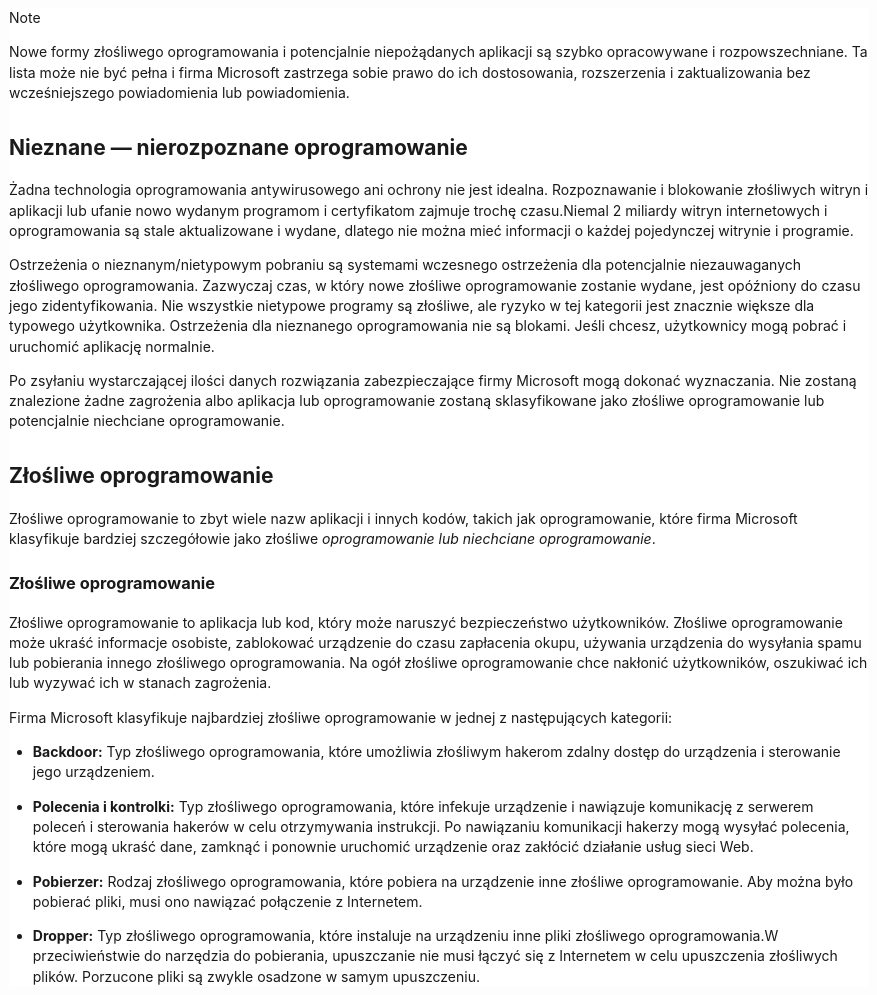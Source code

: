 >[!NOTE]
> Nowe formy złośliwego oprogramowania i potencjalnie niepożądanych aplikacji są szybko opracowywane i rozpowszechniane. Ta lista może nie być pełna i firma Microsoft zastrzega sobie prawo do ich dostosowania, rozszerzenia i zaktualizowania bez wcześniejszego powiadomienia lub powiadomienia.

## <a name="unknown--unrecognized-software"></a>Nieznane — nierozpoznane oprogramowanie  

Żadna technologia oprogramowania antywirusowego ani ochrony nie jest idealna. Rozpoznawanie i blokowanie złośliwych witryn i aplikacji lub ufanie nowo wydanym programom i certyfikatom zajmuje trochę czasu.Niemal 2 miliardy witryn internetowych i oprogramowania są stale aktualizowane i wydane, dlatego nie można mieć informacji o każdej pojedynczej witrynie i programie.

Ostrzeżenia o nieznanym/nietypowym pobraniu są systemami wczesnego ostrzeżenia dla potencjalnie niezauwaganych złośliwego oprogramowania. Zazwyczaj czas, w który nowe złośliwe oprogramowanie zostanie wydane, jest opóźniony do czasu jego zidentyfikowania. Nie wszystkie nietypowe programy są złośliwe, ale ryzyko w tej kategorii jest znacznie większe dla typowego użytkownika. Ostrzeżenia dla nieznanego oprogramowania nie są blokami. Jeśli chcesz, użytkownicy mogą pobrać i uruchomić aplikację normalnie.

Po zsyłaniu wystarczającej ilości danych rozwiązania zabezpieczające firmy Microsoft mogą dokonać wyznaczania. Nie zostaną znalezione żadne zagrożenia albo aplikacja lub oprogramowanie zostaną sklasyfikowane jako złośliwe oprogramowanie lub potencjalnie niechciane oprogramowanie.

## <a name="malware"></a>Złośliwe oprogramowanie

Złośliwe oprogramowanie to zbyt wiele nazw aplikacji i innych kodów, takich jak oprogramowanie, które firma Microsoft klasyfikuje bardziej szczegółowie jako złośliwe *oprogramowanie lub* *niechciane oprogramowanie*.

### <a name="malicious-software"></a>Złośliwe oprogramowanie

Złośliwe oprogramowanie to aplikacja lub kod, który może naruszyć bezpieczeństwo użytkowników. Złośliwe oprogramowanie może ukraść informacje osobiste, zablokować urządzenie do czasu zapłacenia okupu, używania urządzenia do wysyłania spamu lub pobierania innego złośliwego oprogramowania. Na ogół złośliwe oprogramowanie chce nakłonić użytkowników, oszukiwać ich lub wyzywać ich w stanach zagrożenia.

Firma Microsoft klasyfikuje najbardziej złośliwe oprogramowanie w jednej z następujących kategorii:

* **Backdoor:** Typ złośliwego oprogramowania, które umożliwia złośliwym hakerom zdalny dostęp do urządzenia i sterowanie jego urządzeniem.

* **Polecenia i kontrolki:** Typ złośliwego oprogramowania, które infekuje urządzenie i nawiązuje komunikację z serwerem poleceń i sterowania hakerów w celu otrzymywania instrukcji. Po nawiązaniu komunikacji hakerzy mogą wysyłać polecenia, które mogą ukraść dane, zamknąć i ponownie uruchomić urządzenie oraz zakłócić działanie usług sieci Web.

* **Pobierzer:** Rodzaj złośliwego oprogramowania, które pobiera na urządzenie inne złośliwe oprogramowanie. Aby można było pobierać pliki, musi ono nawiązać połączenie z Internetem.

* **Dropper:** Typ złośliwego oprogramowania, które instaluje na urządzeniu inne pliki złośliwego oprogramowania.W przeciwieństwie do narzędzia do pobierania, upuszczanie nie musi łączyć się z Internetem w celu upuszczenia złośliwych plików. Porzucone pliki są zwykle osadzone w samym upuszczeniu.
